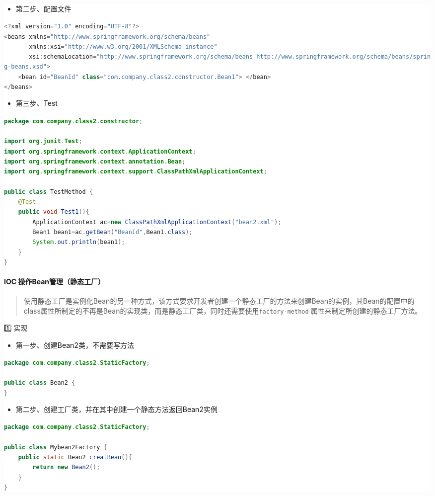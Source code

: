 

- 第二步、配置文件

```java
<?xml version="1.0" encoding="UTF-8"?>
<beans xmlns="http://www.springframework.org/schema/beans"
       xmlns:xsi="http://www.w3.org/2001/XMLSchema-instance"
       xsi:schemaLocation="http://www.springframework.org/schema/beans http://www.springframework.org/schema/beans/spring-beans.xsd">
    <bean id="BeanId" class="com.company.class2.constructor.Bean1"> </bean>
</beans>
```



- 第三步、Test

```java
package com.company.class2.constructor;

import org.junit.Test;
import org.springframework.context.ApplicationContext;
import org.springframework.context.annotation.Bean;
import org.springframework.context.support.ClassPathXmlApplicationContext;

public class TestMethod {
    @Test
    public void Test1(){
        ApplicationContext ac=new ClassPathXmlApplicationContext("bean2.xml");
        Bean1 bean1=ac.getBean("BeanId",Bean1.class);
        System.out.println(bean1);
    }
}

```



#### IOC 操作Bean管理（静态工厂）

> 使用静态工厂是实例化Bean的另一种方式，该方式要求开发者创建一个静态工厂的方法来创建Bean的实例，其Bean的配置中的class属性所制定的不再是Bean的实现类，而是静态工厂类，同时还需要使用`factory-method` 属性来制定所创建的静态工厂方法。

:one: 实现

- 第一步、创建Bean2类，不需要写方法

```java
package com.company.class2.StaticFactory;

public class Bean2 {
}

```

- 第二步、创建工厂类，并在其中创建一个静态方法返回Bean2实例

```java
package com.company.class2.StaticFactory;

public class Mybean2Factory {
    public static Bean2 creatBean(){
        return new Bean2();
    }
}

```
